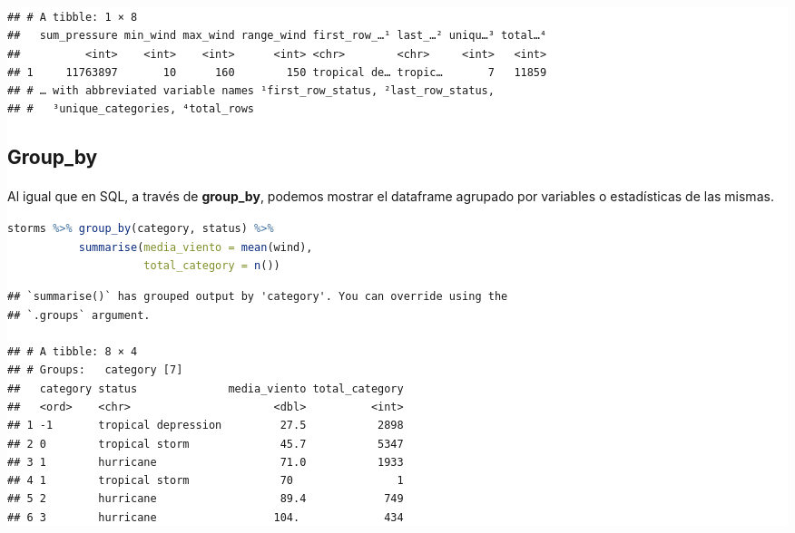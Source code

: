     ## # A tibble: 1 × 8
    ##   sum_pressure min_wind max_wind range_wind first_row_…¹ last_…² uniqu…³ total…⁴
    ##          <int>    <int>    <int>      <int> <chr>        <chr>     <int>   <int>
    ## 1     11763897       10      160        150 tropical de… tropic…       7   11859
    ## # … with abbreviated variable names ¹​first_row_status, ²​last_row_status,
    ## #   ³​unique_categories, ⁴​total_rows

## Group_by

Al igual que en SQL, a través de **group_by**, podemos mostrar el
dataframe agrupado por variables o estadísticas de las mismas.

``` r
storms %>% group_by(category, status) %>%
           summarise(media_viento = mean(wind),
                     total_category = n())
```

    ## `summarise()` has grouped output by 'category'. You can override using the
    ## `.groups` argument.

    ## # A tibble: 8 × 4
    ## # Groups:   category [7]
    ##   category status              media_viento total_category
    ##   <ord>    <chr>                      <dbl>          <int>
    ## 1 -1       tropical depression         27.5           2898
    ## 2 0        tropical storm              45.7           5347
    ## 3 1        hurricane                   71.0           1933
    ## 4 1        tropical storm              70                1
    ## 5 2        hurricane                   89.4            749
    ## 6 3        hurricane                  104.             434